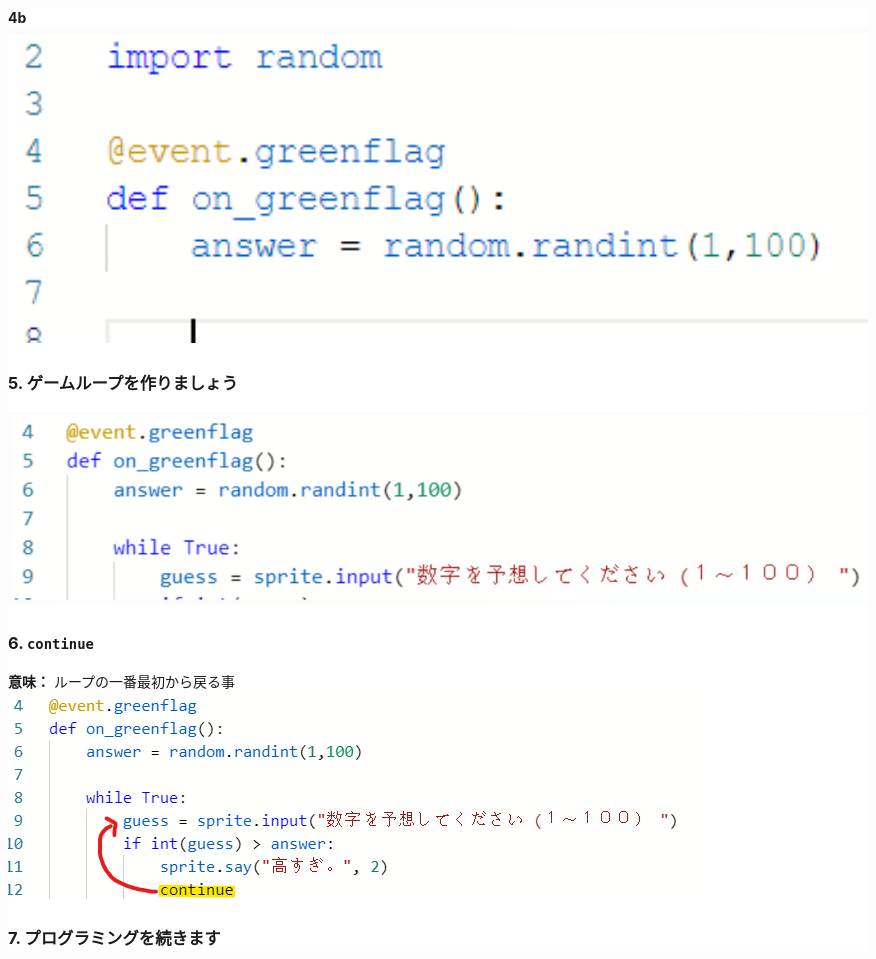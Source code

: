 **4b**
![Alt text](image-6.png)

### 5. ゲームループを作りましょう
![Alt text](image-8.png)

### 6. `continue`
**意味：** ループの一番最初から戻る事
![Alt text](image-9.png)

### 7. プログラミングを続きます